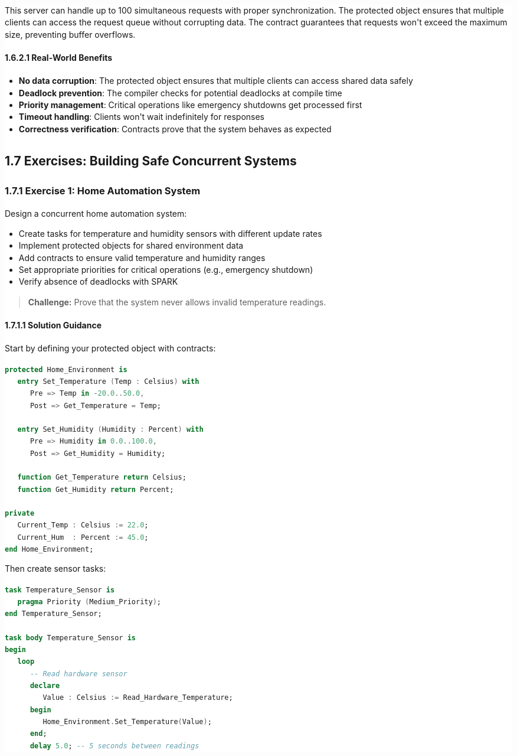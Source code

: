 This server can handle up to 100 simultaneous requests with proper synchronization. The protected object ensures that multiple clients can access the request queue without corrupting data. The contract guarantees that requests won't exceed the maximum size, preventing buffer overflows.

#### 1.6.2.1 Real-World Benefits

- **No data corruption**: The protected object ensures that multiple clients can access shared data safely
- **Deadlock prevention**: The compiler checks for potential deadlocks at compile time
- **Priority management**: Critical operations like emergency shutdowns get processed first
- **Timeout handling**: Clients won't wait indefinitely for responses
- **Correctness verification**: Contracts prove that the system behaves as expected

## 1.7 Exercises: Building Safe Concurrent Systems

### 1.7.1 Exercise 1: Home Automation System

Design a concurrent home automation system:

- Create tasks for temperature and humidity sensors with different update rates
- Implement protected objects for shared environment data
- Add contracts to ensure valid temperature and humidity ranges
- Set appropriate priorities for critical operations (e.g., emergency shutdown)
- Verify absence of deadlocks with SPARK

> **Challenge:** Prove that the system never allows invalid temperature readings.

#### 1.7.1.1 Solution Guidance

Start by defining your protected object with contracts:

```ada
protected Home_Environment is
   entry Set_Temperature (Temp : Celsius) with
      Pre => Temp in -20.0..50.0,
      Post => Get_Temperature = Temp;

   entry Set_Humidity (Humidity : Percent) with
      Pre => Humidity in 0.0..100.0,
      Post => Get_Humidity = Humidity;

   function Get_Temperature return Celsius;
   function Get_Humidity return Percent;

private
   Current_Temp : Celsius := 22.0;
   Current_Hum  : Percent := 45.0;
end Home_Environment;
```

Then create sensor tasks:

```ada
task Temperature_Sensor is
   pragma Priority (Medium_Priority);
end Temperature_Sensor;

task body Temperature_Sensor is
begin
   loop
      -- Read hardware sensor
      declare
         Value : Celsius := Read_Hardware_Temperature;
      begin
         Home_Environment.Set_Temperature(Value);
      end;
      delay 5.0; -- 5 seconds between readings
```